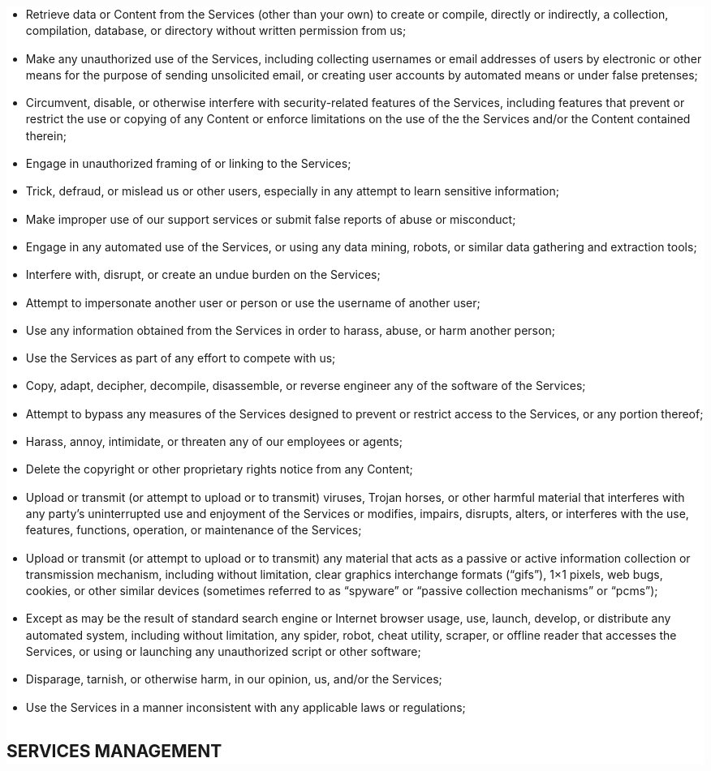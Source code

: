 - Retrieve data or Content from the Services (other than your own) to create or compile, directly or indirectly, a collection, compilation, database, or directory without written permission from us;

- Make any unauthorized use of the Services, including collecting usernames or email addresses of users by electronic or other means for the purpose of sending unsolicited email, or creating user accounts by automated means or under false pretenses;

- Circumvent, disable, or otherwise interfere with security-related features of the Services, including features that prevent or restrict the use or copying of any Content or enforce limitations on the use of the the Services and/or the Content contained therein;

- Engage in unauthorized framing of or linking to the Services;

- Trick, defraud, or mislead us or other users, especially in any attempt to learn sensitive information;

- Make improper use of our support services or submit false reports of abuse or misconduct;

- Engage in any automated use of the Services, or using any data mining, robots, or similar data gathering and extraction tools;

- Interfere with, disrupt, or create an undue burden on the Services;

- Attempt to impersonate another user or person or use the username of another user;

- Use any information obtained from the Services in order to harass, abuse, or harm another person;

- Use the Services as part of any effort to compete with us;

- Copy, adapt, decipher, decompile, disassemble, or reverse engineer any of the software of the Services;

- Attempt to bypass any measures of the Services designed to prevent or restrict access to the Services, or any portion thereof;

- Harass, annoy, intimidate, or threaten any of our employees or agents;

- Delete the copyright or other proprietary rights notice from any Content;

- Upload or transmit (or attempt to upload or to transmit) viruses, Trojan horses, or other harmful material that interferes with any party’s uninterrupted use and enjoyment of the Services or modifies, impairs, disrupts, alters, or interferes with the use, features, functions, operation, or maintenance of the Services;

- Upload or transmit (or attempt to upload or to transmit) any material that acts as a passive or active information collection or transmission mechanism, including without limitation, clear graphics interchange formats (“gifs”), 1×1 pixels, web bugs, cookies, or other similar devices (sometimes referred to as “spyware” or “passive collection mechanisms” or “pcms”);

- Except as may be the result of standard search engine or Internet browser usage, use, launch, develop, or distribute any automated system, including without limitation, any spider, robot, cheat utility, scraper, or offline reader that accesses the Services, or using or launching any unauthorized script or other software;

- Disparage, tarnish, or otherwise harm, in our opinion, us, and/or the Services;

- Use the Services in a manner inconsistent with any applicable laws or regulations;

## SERVICES MANAGEMENT
